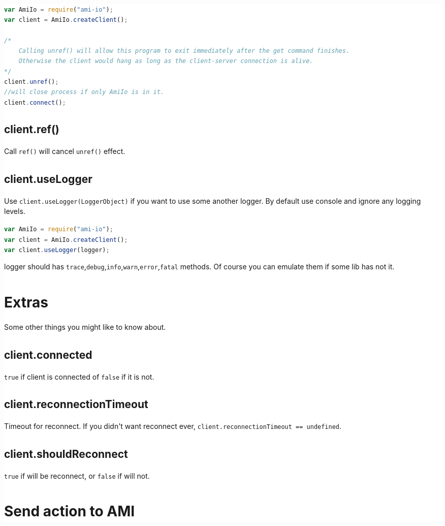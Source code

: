 ```js
var AmiIo = require("ami-io");
var client = AmiIo.createClient();

/*
    Calling unref() will allow this program to exit immediately after the get command finishes.
    Otherwise the client would hang as long as the client-server connection is alive.
*/
client.unref();
//will close process if only AmiIo is in it.
client.connect();
```

## client.ref()

Call `ref()` will cancel `unref()` effect.

## client.useLogger

Use `client.useLogger(LoggerObject)` if you want to use some another logger.
By default use console and ignore any logging levels.

```js
var AmiIo = require("ami-io");
var client = AmiIo.createClient();
var client.useLogger(logger);
```

logger should has `trace`,`debug`,`info`,`warn`,`error`,`fatal` methods.
Of course you can emulate them if some lib has not it.


# Extras

Some other things you might like to know about.

## client.connected

`true` if client is connected of `false` if it is not.

## client.reconnectionTimeout

Timeout for reconnect. If you didn't want reconnect ever, `client.reconnectionTimeout == undefined`.

## client.shouldReconnect

`true` if will be reconnect, or `false` if will not.

# Send action to AMI

